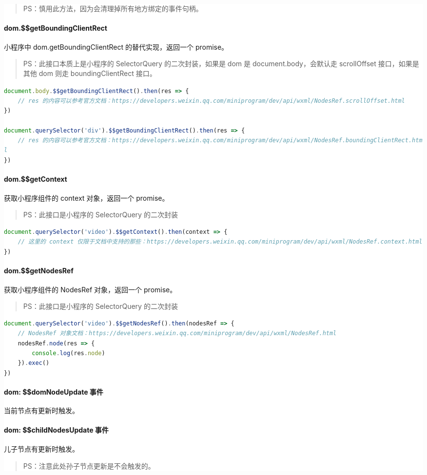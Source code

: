 > PS：慎用此方法，因为会清理掉所有地方绑定的事件句柄。

#### dom.$$getBoundingClientRect

小程序中 dom.getBoundingClientRect 的替代实现，返回一个 promise。

> PS：此接口本质上是小程序的 SelectorQuery 的二次封装，如果是 dom 是 document.body，会默认走 scrollOffset 接口，如果是其他 dom 则走 boundingClientRect 接口。

```js
document.body.$$getBoundingClientRect().then(res => {
    // res 的内容可以参考官方文档：https://developers.weixin.qq.com/miniprogram/dev/api/wxml/NodesRef.scrollOffset.html
})

document.querySelector('div').$$getBoundingClientRect().then(res => {
    // res 的内容可以参考官方文档：https://developers.weixin.qq.com/miniprogram/dev/api/wxml/NodesRef.boundingClientRect.html
})
```

#### dom.$$getContext

获取小程序组件的 context 对象，返回一个 promise。

> PS：此接口是小程序的 SelectorQuery 的二次封装

```js
document.querySelector('video').$$getContext().then(context => {
    // 这里的 context 仅限于文档中支持的那些：https://developers.weixin.qq.com/miniprogram/dev/api/wxml/NodesRef.context.html
})
```

#### dom.$$getNodesRef

获取小程序组件的 NodesRef 对象，返回一个 promise。

> PS：此接口是小程序的 SelectorQuery 的二次封装

```js
document.querySelector('video').$$getNodesRef().then(nodesRef => {
    // NodesRef 对象文档：https://developers.weixin.qq.com/miniprogram/dev/api/wxml/NodesRef.html
    nodesRef.node(res => {
        console.log(res.node)
    }).exec()
})
```

#### dom: $$domNodeUpdate 事件

当前节点有更新时触发。

#### dom: $$childNodesUpdate 事件

儿子节点有更新时触发。

> PS：注意此处孙子节点更新是不会触发的。


